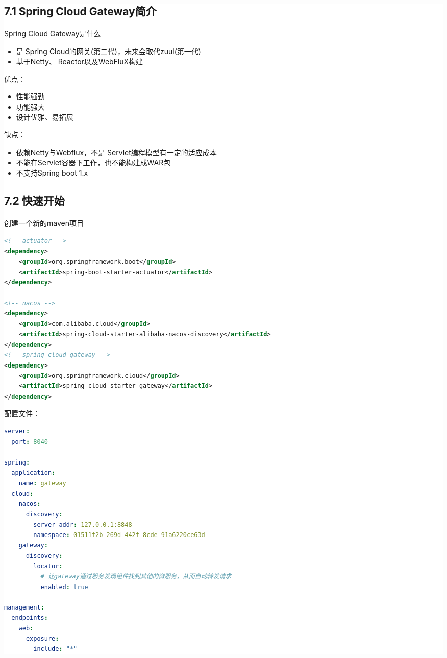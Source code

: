 ## 7.1 Spring Cloud Gateway简介

Spring Cloud Gateway是什么

- 是 Spring Cloud的网关(第二代)，未来会取代zuul(第一代)
- 基于Netty、 Reactor以及WebFluX构建

优点：

- 性能强劲
- 功能强大
- 设计优雅、易拓展

缺点：

- 依赖Netty与Webflux，不是 Servlet编程模型有一定的适应成本
- 不能在Servlet容器下工作，也不能构建成WAR包
- 不支持Spring boot 1.x

## 7.2 快速开始

创建一个新的maven项目

```xml
<!-- actuator -->
<dependency>
    <groupId>org.springframework.boot</groupId>
    <artifactId>spring-boot-starter-actuator</artifactId>
</dependency>

<!-- nacos -->
<dependency>
    <groupId>com.alibaba.cloud</groupId>
    <artifactId>spring-cloud-starter-alibaba-nacos-discovery</artifactId>
</dependency>
<!-- spring cloud gateway -->
<dependency>
    <groupId>org.springframework.cloud</groupId>
    <artifactId>spring-cloud-starter-gateway</artifactId>
</dependency>
```

配置文件：

```yml
server:
  port: 8040

spring:
  application:
    name: gateway
  cloud:
    nacos:
      discovery:
        server-addr: 127.0.0.1:8848
        namespace: 01511f2b-269d-442f-8cde-91a6220ce63d
    gateway:
      discovery:
        locator:
          # 让gateway通过服务发现组件找到其他的微服务，从而自动转发请求
          enabled: true
          
management:
  endpoints:
    web:
      exposure:
        include: "*"
```